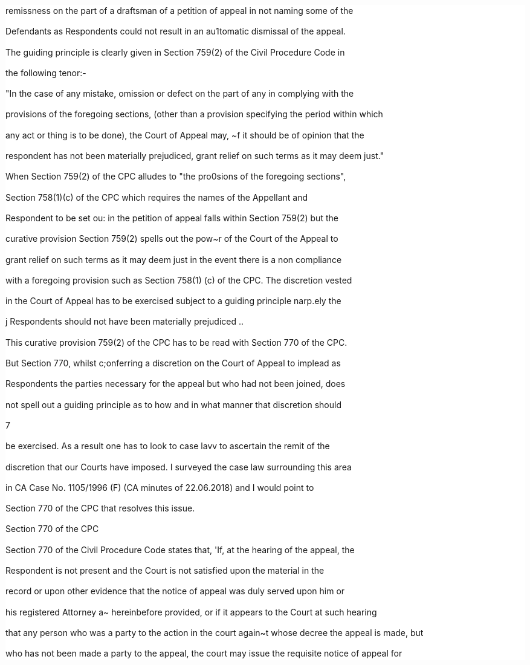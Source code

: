 remissness on the part of a draftsman of a petition of appeal in not naming some of the

Defendants as Respondents could not result in an au1tomatic dismissal of the appeal.

The guiding principle is clearly given in Section 759(2) of the Civil Procedure Code in

the following tenor:-

"In the case of any mistake, omission or defect on the part of any in complying with the

provisions of the foregoing sections, (other than a provision specifying the period within which

any act or thing is to be done), the Court of Appeal may, ~f it should be of opinion that the

respondent has not been materially prejudiced, grant relief on such terms as it may deem just."

When Section 759(2) of the CPC alludes to "the pro0sions of the foregoing sections",

Section 758(1)(c) of the CPC which requires the names of the Appellant and

Respondent to be set ou: in the petition of appeal falls within Section 759(2) but the

curative provision Section 759(2) spells out the pow~r of the Court of the Appeal to

grant relief on such terms as it may deem just in the event there is a non compliance

with a foregoing provision such as Section 758(1) (c) of the CPC. The discretion vested

in the Court of Appeal has to be exercised subject to a guiding principle narp.ely the

j Respondents should not have been materially prejudiced ..

This curative provision 759(2) of the CPC has to be read with Section 770 of the CPC.

But Section 770, whilst c;onferring a discretion on the Court of Appeal to implead as

Respondents the parties necessary for the appeal but who had not been joined, does

not spell out a guiding principle as to how and in what manner that discretion should

7

be exercised. As a result one has to look to case lavv to ascertain the remit of the

discretion that our Courts have imposed. I surveyed the case law surrounding this area

in CA Case No. 1105/1996 (F) (CA minutes of 22.06.2018) and I would point to

Section 770 of the CPC that resolves this issue.

Section 770 of the CPC

Section 770 of the Civil Procedure Code states that, 'If, at the hearing of the appeal, the

Respondent is not present and the Court is not satisfied upon the material in the

record or upon other evidence that the notice of appeal was duly served upon him or

his registered Attorney a~ hereinbefore provided, or if it appears to the Court at such hearing

that any person who was a party to the action in the court again~t whose decree the appeal is made, but

who has not been made a party to the appeal, the court may issue the requisite notice of appeal for
